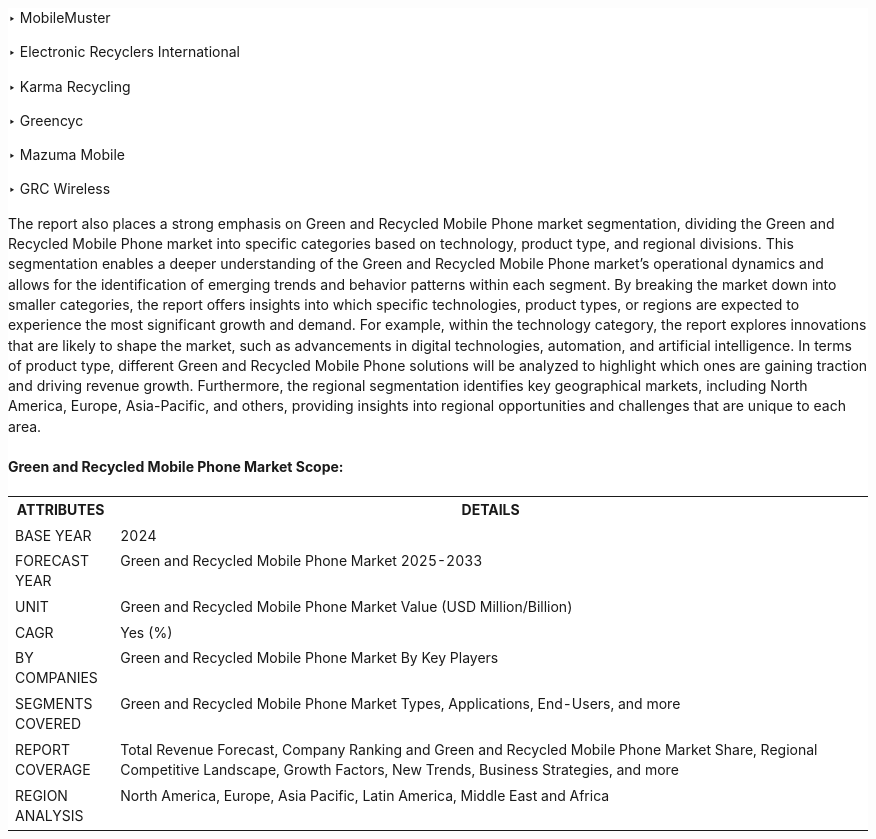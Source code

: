 ‣ MobileMuster

‣ Electronic Recyclers International

‣ Karma Recycling

‣ Greencyc

‣ Mazuma Mobile

‣ GRC Wireless

The report also places a strong emphasis on Green and Recycled Mobile Phone market segmentation, dividing the Green and Recycled Mobile Phone market into specific categories based on technology, product type, and regional divisions. This segmentation enables a deeper understanding of the Green and Recycled Mobile Phone market’s operational dynamics and allows for the identification of emerging trends and behavior patterns within each segment. By breaking the market down into smaller categories, the report offers insights into which specific technologies, product types, or regions are expected to experience the most significant growth and demand. For example, within the technology category, the report explores innovations that are likely to shape the market, such as advancements in digital technologies, automation, and artificial intelligence. In terms of product type, different Green and Recycled Mobile Phone solutions will be analyzed to highlight which ones are gaining traction and driving revenue growth. Furthermore, the regional segmentation identifies key geographical markets, including North America, Europe, Asia-Pacific, and others, providing insights into regional opportunities and challenges that are unique to each area.

<h4>Green and Recycled Mobile Phone Market Scope:</h4>
<table>
<tr>
<th>ATTRIBUTES</th>
<th>DETAILS</th>
</tr>
<tr>
<td>BASE YEAR</td>
<td>2024</td>
</tr>
<tr>
<td>FORECAST YEAR</td>
<td>Green and Recycled Mobile Phone Market 2025-2033</td>
</tr>
<tr>
<td>UNIT</td>
<td>Green and Recycled Mobile Phone Market Value (USD Million/Billion)</td>
<tr>
<td>CAGR</td>
<td>Yes (%)</td>
</tr>
</tr>
<tr>
<td>BY COMPANIES</td>
<td>Green and Recycled Mobile Phone Market By Key Players</td>
</tr>
<tr>
<td>SEGMENTS COVERED</td>
<td>Green and Recycled Mobile Phone Market Types, Applications, End-Users, and more</td>
</tr>
<tr>
<td>REPORT COVERAGE</td>
<td>Total Revenue Forecast, Company Ranking and Green and Recycled Mobile Phone Market Share, Regional Competitive Landscape, Growth Factors, New Trends, Business Strategies, and more</td>
</tr>
<tr>
<td>REGION ANALYSIS</td>
<td>North America, Europe, Asia Pacific, Latin America, Middle East and Africa</td>
</tr>
</table>
